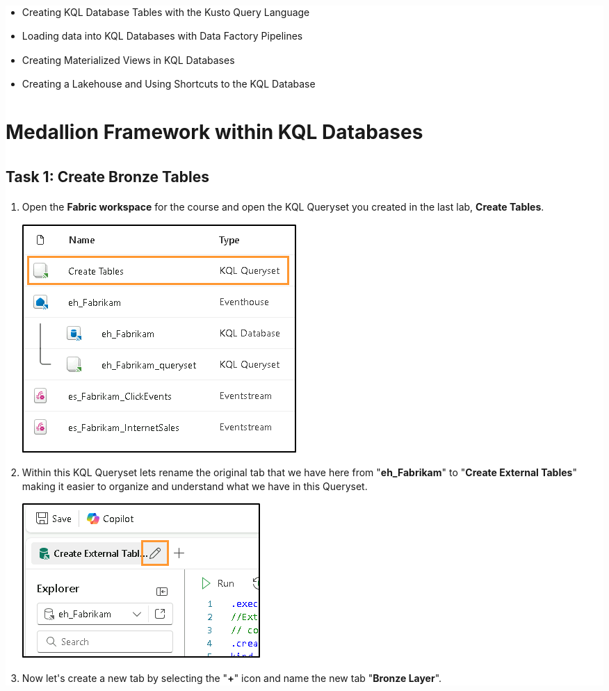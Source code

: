 - Creating KQL Database Tables with the Kusto Query Language

- Loading data into KQL Databases with Data Factory Pipelines

- Creating Materialized Views in KQL Databases

- Creating a Lakehouse and Using Shortcuts to the KQL Database

# Medallion Framework within KQL Databases

## Task 1: Create Bronze Tables 

1. Open the **Fabric workspace** for the course and open the KQL Queryset you created in the last lab, **Create Tables**.

    ![](../media/lab-04/image5.png)

2. Within this KQL Queryset lets rename the original tab that we have
here from "**eh_Fabrikam**" to "**Create External Tables**" making it easier
to organize and understand what we have in this Queryset.

    ![](../media/lab-04/image6.png)

3. Now let's create a new tab by selecting the "**+**" icon and name the
new tab "**Bronze Layer**".
